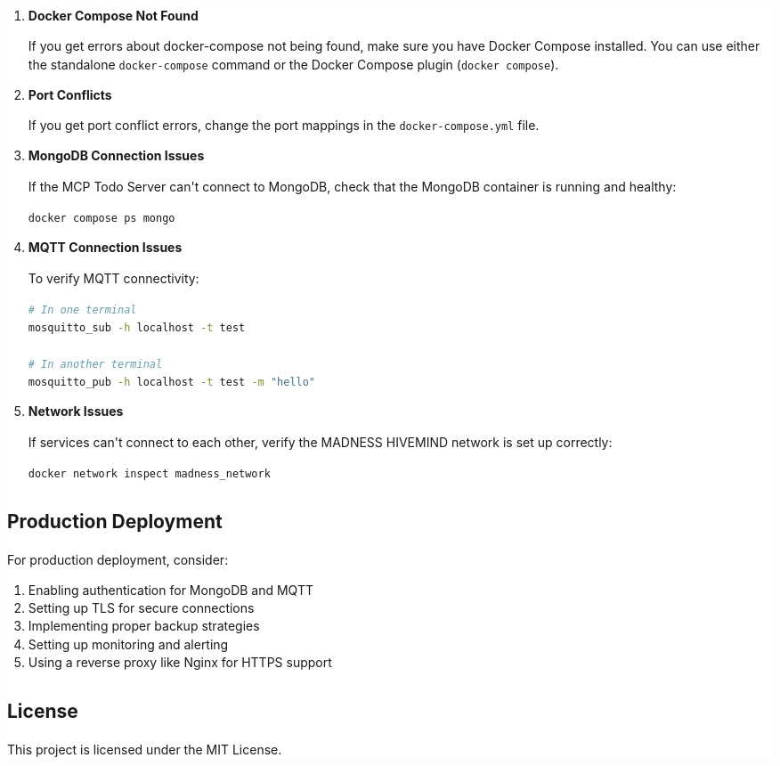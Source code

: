 1. **Docker Compose Not Found**

   If you get errors about docker-compose not being found, make sure you have Docker Compose installed. You can use either the standalone `docker-compose` command or the Docker Compose plugin (`docker compose`).

2. **Port Conflicts**

   If you get port conflict errors, change the port mappings in the `docker-compose.yml` file.

3. **MongoDB Connection Issues**

   If the MCP Todo Server can't connect to MongoDB, check that the MongoDB container is running and healthy:

   ```bash
   docker compose ps mongo
   ```

4. **MQTT Connection Issues**

   To verify MQTT connectivity:

   ```bash
   # In one terminal
   mosquitto_sub -h localhost -t test
   
   # In another terminal
   mosquitto_pub -h localhost -t test -m "hello"
   ```

5. **Network Issues**

   If services can't connect to each other, verify the MADNESS HIVEMIND network is set up correctly:

   ```bash
   docker network inspect madness_network
   ```

## Production Deployment

For production deployment, consider:

1. Enabling authentication for MongoDB and MQTT
2. Setting up TLS for secure connections
3. Implementing proper backup strategies
4. Setting up monitoring and alerting
5. Using a reverse proxy like Nginx for HTTPS support

## License

This project is licensed under the MIT License. 

